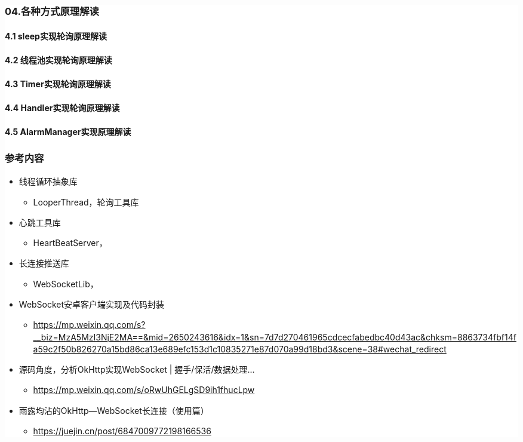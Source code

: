 

### 04.各种方式原理解读
#### 4.1 sleep实现轮询原理解读



#### 4.2 线程池实现轮询原理解读



#### 4.3 Timer实现轮询原理解读



#### 4.4 Handler实现轮询原理解读



#### 4.5 AlarmManager实现原理解读




### 参考内容
- 线程循环抽象库
  - LooperThread，轮询工具库
- 心跳工具库
  - HeartBeatServer，
- 长连接推送库
  - WebSocketLib，


- WebSocket安卓客户端实现及代码封装
  - https://mp.weixin.qq.com/s?__biz=MzA5MzI3NjE2MA==&mid=2650243616&idx=1&sn=7d7d270461965cdcecfabedbc40d43ac&chksm=8863734fbf14fa59c2f50b826270a15bd86ca13e689efc153d1c10835271e87d070a99d18bd3&scene=38#wechat_redirect
- 源码角度，分析OkHttp实现WebSocket | 握手/保活/数据处理...
  - https://mp.weixin.qq.com/s/oRwUhGELgSD9ih1fhucLpw
- 雨露均沾的OkHttp—WebSocket长连接（使用篇）
  - https://juejin.cn/post/6847009772198166536


